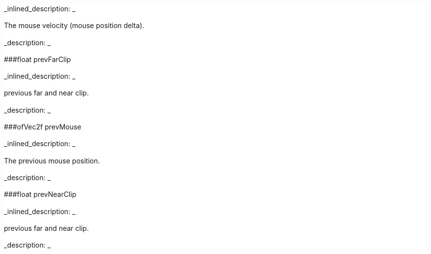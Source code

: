 

_inlined_description: _

The mouse velocity (mouse position delta).





_description: _









###float prevFarClip



_inlined_description: _

previous far and near clip.





_description: _









###ofVec2f prevMouse



_inlined_description: _

The previous mouse position.





_description: _









###float prevNearClip



_inlined_description: _

previous far and near clip.





_description: _


